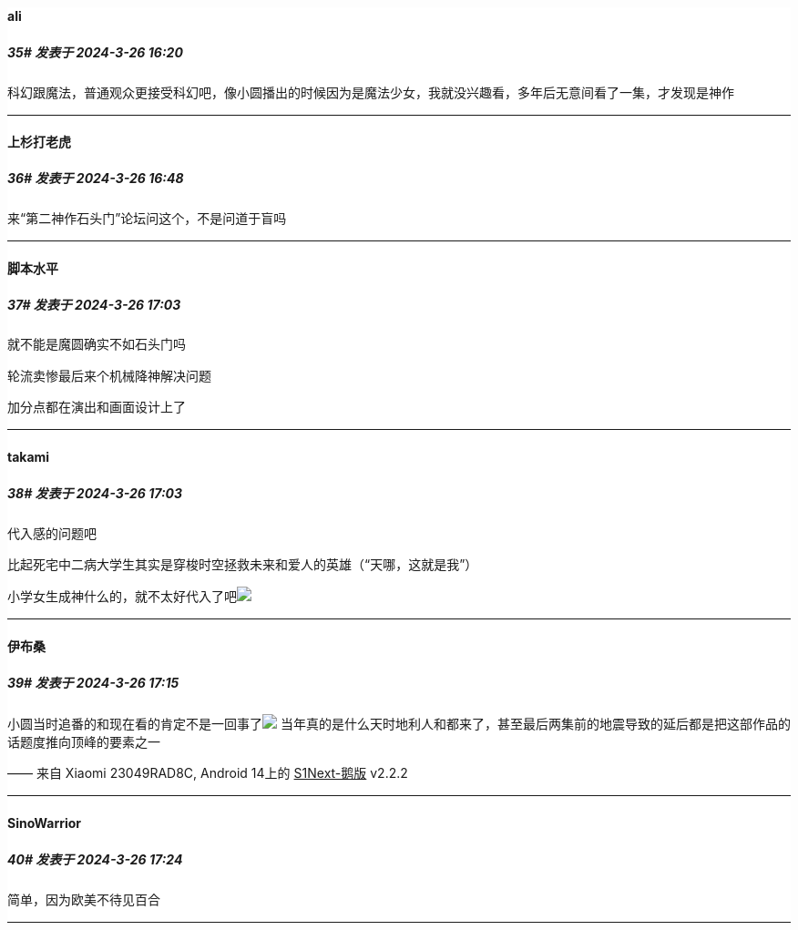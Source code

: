 ####  ali  
##### 35#       发表于 2024-3-26 16:20

科幻跟魔法，普通观众更接受科幻吧，像小圆播出的时候因为是魔法少女，我就没兴趣看，多年后无意间看了一集，才发现是神作

*****

####  上杉打老虎  
##### 36#       发表于 2024-3-26 16:48

来“第二神作石头门”论坛问这个，不是问道于盲吗

*****

####  脚本水平  
##### 37#       发表于 2024-3-26 17:03

就不能是魔圆确实不如石头门吗

轮流卖惨最后来个机械降神解决问题

加分点都在演出和画面设计上了

*****

####  takami  
##### 38#       发表于 2024-3-26 17:03

代入感的问题吧

比起死宅中二病大学生其实是穿梭时空拯救未来和爱人的英雄（“天哪，这就是我”）

小学女生成神什么的，就不太好代入了吧<img src="https://static.saraba1st.com/image/smiley/face2017/066.png" referrerpolicy="no-referrer">

*****

####  伊布桑  
##### 39#       发表于 2024-3-26 17:15

小圆当时追番的和现在看的肯定不是一回事了<img src="https://static.saraba1st.com/image/smiley/face2017/067.png" referrerpolicy="no-referrer">
当年真的是什么天时地利人和都来了，甚至最后两集前的地震导致的延后都是把这部作品的话题度推向顶峰的要素之一

—— 来自 Xiaomi 23049RAD8C, Android 14上的 [S1Next-鹅版](https://github.com/ykrank/S1-Next/releases) v2.2.2

*****

####  SinoWarrior  
##### 40#       发表于 2024-3-26 17:24

简单，因为欧美不待见百合


*****
